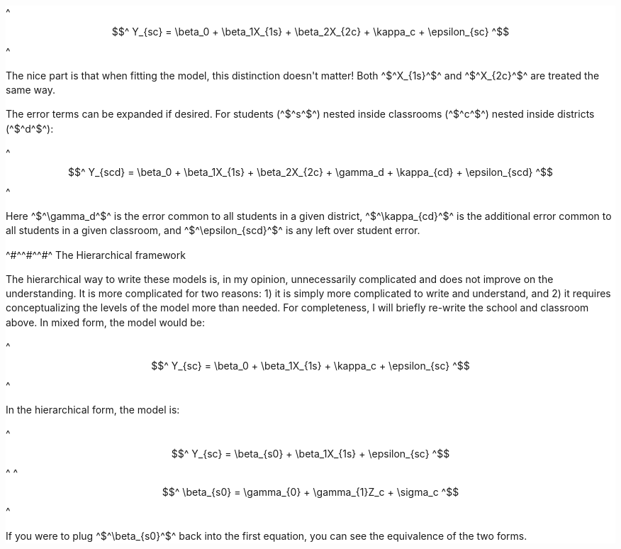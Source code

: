 ^$$^
  Y_{sc} = \beta_0 + \beta_1X_{1s} + \beta_2X_{2c} + \kappa_c + \epsilon_{sc}
^$$^

The nice part is that when fitting the model, this distinction doesn't matter! Both ^$^X_{1s}^$^ and ^$^X_{2c}^$^ are treated the same way.

The error terms can be expanded if desired. For students (^$^s^$^) nested inside classrooms (^$^c^$^) nested inside districts (^$^d^$^):

^$$^
  Y_{scd} = \beta_0 + \beta_1X_{1s} + \beta_2X_{2c} + \gamma_d + \kappa_{cd} + \epsilon_{scd}
^$$^

Here ^$^\gamma_d^$^ is the error common to all students in a given district, ^$^\kappa_{cd}^$^ is the additional error common to all students in a given
classroom, and ^$^\epsilon_{scd}^$^ is any left over student error.

^#^^#^^#^ The Hierarchical framework

The hierarchical way to write these models is, in my opinion, unnecessarily complicated and does not improve on the understanding. It is more
complicated for two reasons: 1) it is simply more complicated to write and understand, and 2) it requires conceptualizing the levels of the model more
than needed. For completeness, I will briefly re-write the school and classroom above. In mixed form, the model would be:

^$$^
  Y_{sc} = \beta_0 + \beta_1X_{1s} + \kappa_c + \epsilon_{sc}
^$$^

In the hierarchical form, the model is:

^$$^
  Y_{sc} = \beta_{s0} + \beta_1X_{1s} + \epsilon_{sc}
^$$^
^$$^
  \beta_{s0} = \gamma_{0} + \gamma_{1}Z_c + \sigma_c
^$$^

If you were to plug ^$^\beta_{s0}^$^ back into the first equation, you can see the equivalence of the two forms.
